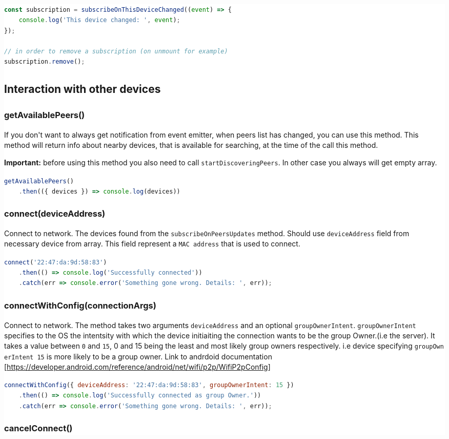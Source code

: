 ```javascript
const subscription = subscribeOnThisDeviceChanged((event) => {
    console.log('This device changed: ', event);
});

// in order to remove a subscription (on unmount for example)
subscription.remove();
```

## Interaction with other devices

### getAvailablePeers()

If you don't want to always get notification from event emitter, when peers list has changed, you can use this method. This method will return info about nearby devices, that is available for searching, at the time of the call this method.

**Important:** before using this method you also need to call `startDiscoveringPeers`. In other case you always will get empty array.

```javascript
getAvailablePeers()
    .then(({ devices }) => console.log(devices))
```

### connect(deviceAddress)

Connect to network. The devices found from the `subscribeOnPeersUpdates` method. Should use `deviceAddress` field from necessary device from array. This field represent a `MAC address` that is used to connect.

```javascript
connect('22:47:da:9d:58:83')
    .then(() => console.log('Successfully connected'))
    .catch(err => console.error('Something gone wrong. Details: ', err));
```

### connectWithConfig(connectionArgs)

Connect to network. The method takes two arguments `deviceAddress` and an optional 
`groupOwnerIntent`. `groupOwnerIntent` specifies to the OS the intentsity with which the device initiaiting the connection wants to be the group Owner.(i.e the server). It takes a value between `0` and `15`, 0 and 15 being the least and most likely group owners respectively. i.e device specifying `groupOwnerIntent 15` is more likely to be a group owner.
Link to andrdoid documentation [https://developer.android.com/reference/android/net/wifi/p2p/WifiP2pConfig]

```javascript
connectWithConfig({ deviceAddress: '22:47:da:9d:58:83', groupOwnerIntent: 15 })
    .then(() => console.log('Successfully connected as group Owner.'))
    .catch(err => console.error('Something gone wrong. Details: ', err));
```

### cancelConnect()
